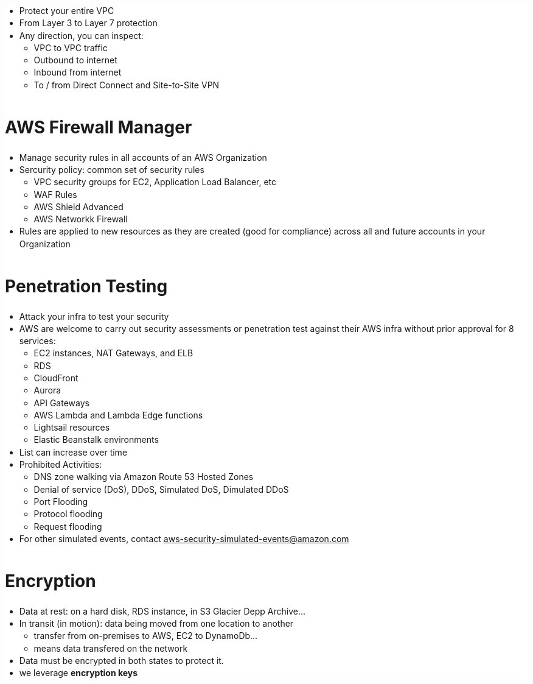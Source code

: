 - Protect your entire VPC
- From Layer 3 to Layer 7 protection
- Any direction, you can inspect:
  - VPC to VPC traffic
  - Outbound to internet
  - Inbound from internet
  - To / from Direct Connect and Site-to-Site VPN

# AWS Firewall Manager

- Manage security rules in all accounts of an AWS Organization
- Sercurity policy: common set of security rules
  - VPC security groups for EC2, Application Load Balancer, etc
  - WAF Rules
  - AWS Shield Advanced
  - AWS Networkk Firewall
- Rules are applied to new resources as they are created (good for compliance) across all and future accounts in your Organization

# Penetration Testing

- Attack your infra to test your security
- AWS are welcome to carry out security assessments or penetration test against their AWS infra without prior approval for 8 services:
  - EC2 instances, NAT Gateways, and ELB
  - RDS
  - CloudFront
  - Aurora
  - API Gateways
  - AWS Lambda and Lambda Edge functions
  - Lightsail resources
  - Elastic Beanstalk environments
- List can increase over time
- Prohibited Activities:
  - DNS zone walking via Amazon Route 53 Hosted Zones
  - Denial of service (DoS), DDoS, Simulated DoS, Dimulated DDoS
  - Port Flooding
  - Protocol flooding
  - Request flooding
- For other simulated events, contact aws-security-simulated-events@amazon.com

# Encryption

- Data at rest: on a hard disk, RDS instance, in S3 Glacier Depp Archive...
- In transit (in motion): data being moved from one location to another
  - transfer from on-premises to AWS, EC2 to DynamoDb...
  - means data transfered on the network
- Data must be encrypted in both states to protect it.
- we leverage **encryption keys**
